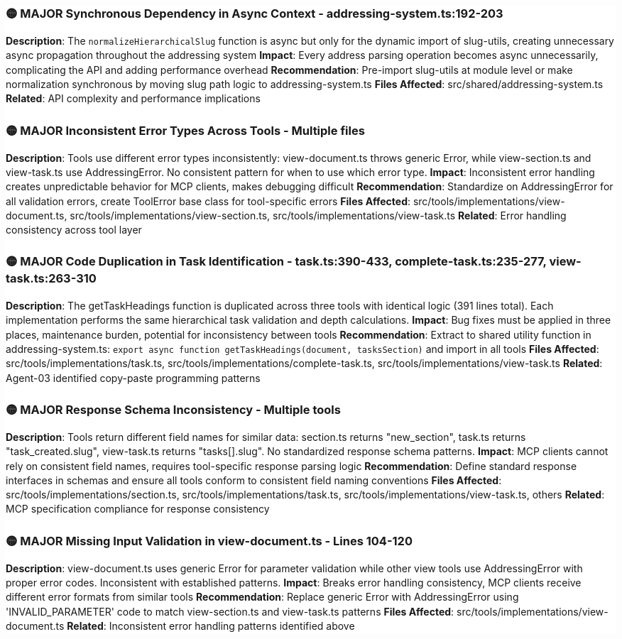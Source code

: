 ### 🟡 MAJOR Synchronous Dependency in Async Context - addressing-system.ts:192-203
**Description**: The `normalizeHierarchicalSlug` function is async but only for the dynamic import of slug-utils, creating unnecessary async propagation throughout the addressing system
**Impact**: Every address parsing operation becomes async unnecessarily, complicating the API and adding performance overhead
**Recommendation**: Pre-import slug-utils at module level or make normalization synchronous by moving slug path logic to addressing-system.ts
**Files Affected**: src/shared/addressing-system.ts
**Related**: API complexity and performance implications

### 🟡 MAJOR Inconsistent Error Types Across Tools - Multiple files
**Description**: Tools use different error types inconsistently: view-document.ts throws generic Error, while view-section.ts and view-task.ts use AddressingError. No consistent pattern for when to use which error type.
**Impact**: Inconsistent error handling creates unpredictable behavior for MCP clients, makes debugging difficult
**Recommendation**: Standardize on AddressingError for all validation errors, create ToolError base class for tool-specific errors
**Files Affected**: src/tools/implementations/view-document.ts, src/tools/implementations/view-section.ts, src/tools/implementations/view-task.ts
**Related**: Error handling consistency across tool layer

### 🟡 MAJOR Code Duplication in Task Identification - task.ts:390-433, complete-task.ts:235-277, view-task.ts:263-310
**Description**: The getTaskHeadings function is duplicated across three tools with identical logic (391 lines total). Each implementation performs the same hierarchical task validation and depth calculations.
**Impact**: Bug fixes must be applied in three places, maintenance burden, potential for inconsistency between tools
**Recommendation**: Extract to shared utility function in addressing-system.ts: `export async function getTaskHeadings(document, tasksSection)` and import in all tools
**Files Affected**: src/tools/implementations/task.ts, src/tools/implementations/complete-task.ts, src/tools/implementations/view-task.ts
**Related**: Agent-03 identified copy-paste programming patterns

### 🟡 MAJOR Response Schema Inconsistency - Multiple tools
**Description**: Tools return different field names for similar data: section.ts returns "new_section", task.ts returns "task_created.slug", view-task.ts returns "tasks[].slug". No standardized response schema patterns.
**Impact**: MCP clients cannot rely on consistent field names, requires tool-specific response parsing logic
**Recommendation**: Define standard response interfaces in schemas and ensure all tools conform to consistent field naming conventions
**Files Affected**: src/tools/implementations/section.ts, src/tools/implementations/task.ts, src/tools/implementations/view-task.ts, others
**Related**: MCP specification compliance for response consistency

### 🟡 MAJOR Missing Input Validation in view-document.ts - Lines 104-120
**Description**: view-document.ts uses generic Error for parameter validation while other view tools use AddressingError with proper error codes. Inconsistent with established patterns.
**Impact**: Breaks error handling consistency, MCP clients receive different error formats from similar tools
**Recommendation**: Replace generic Error with AddressingError using 'INVALID_PARAMETER' code to match view-section.ts and view-task.ts patterns
**Files Affected**: src/tools/implementations/view-document.ts
**Related**: Inconsistent error handling patterns identified above
